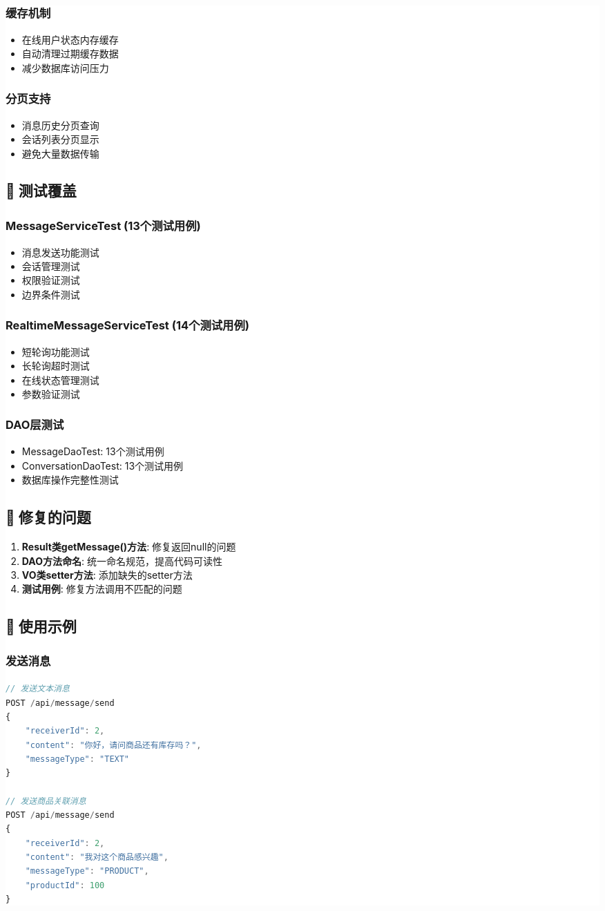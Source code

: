 ### 缓存机制
- 在线用户状态内存缓存
- 自动清理过期缓存数据
- 减少数据库访问压力

### 分页支持
- 消息历史分页查询
- 会话列表分页显示
- 避免大量数据传输

## 🧪 测试覆盖

### MessageServiceTest (13个测试用例)
- 消息发送功能测试
- 会话管理测试
- 权限验证测试
- 边界条件测试

### RealtimeMessageServiceTest (14个测试用例)
- 短轮询功能测试
- 长轮询超时测试
- 在线状态管理测试
- 参数验证测试

### DAO层测试
- MessageDaoTest: 13个测试用例
- ConversationDaoTest: 13个测试用例
- 数据库操作完整性测试

## 🔧 修复的问题

1. **Result类getMessage()方法**: 修复返回null的问题
2. **DAO方法命名**: 统一命名规范，提高代码可读性
3. **VO类setter方法**: 添加缺失的setter方法
4. **测试用例**: 修复方法调用不匹配的问题

## 📝 使用示例

### 发送消息
```javascript
// 发送文本消息
POST /api/message/send
{
    "receiverId": 2,
    "content": "你好，请问商品还有库存吗？",
    "messageType": "TEXT"
}

// 发送商品关联消息
POST /api/message/send
{
    "receiverId": 2,
    "content": "我对这个商品感兴趣",
    "messageType": "PRODUCT",
    "productId": 100
}
```
